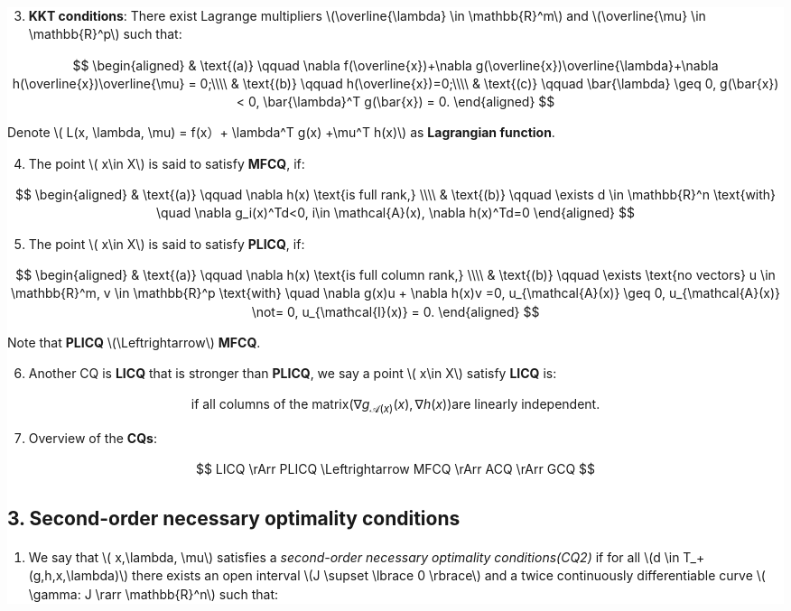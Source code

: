 3. **KKT conditions**: There exist Lagrange multipliers \\(\overline{\lambda} \in \mathbb{R}^m\\) and \\(\overline{\mu} \in \mathbb{R}^p\\) such that:

$$
\begin{aligned}
& \text{(a)} \qquad \nabla f(\overline{x})+\nabla g(\overline{x})\overline{\lambda}+\nabla h(\overline{x})\overline{\mu} = 0;\\\\
& \text{(b)} \qquad h(\overline{x})=0;\\\\
& \text{(c)} \qquad \bar{\lambda} \geq 0, g(\bar{x}) < 0, \bar{\lambda}^T g(\bar{x}) = 0.
\end{aligned}
$$

Denote \\( L(x, \lambda, \mu) = f(x）+ \lambda^T g(x) +\mu^T h(x)\\) as **Lagrangian function**.

4. The point \\( x\in X\\) is said to satisfy **MFCQ**, if:

$$
\begin{aligned}
& \text{(a)} \qquad  \nabla h(x) \text{is full rank,} \\\\
& \text{(b)} \qquad \exists d \in \mathbb{R}^n \text{with} \quad \nabla g_i(x)^Td<0, i\in \mathcal{A}(x), \nabla h(x)^Td=0
\end{aligned}
$$

5. The point \\( x\in X\\) is said to satisfy **PLICQ**, if:

$$
\begin{aligned}
& \text{(a)} \qquad  \nabla h(x) \text{is full column rank,} \\\\
& \text{(b)} \qquad  \exists \text{no vectors} u \in \mathbb{R}^m, v \in \mathbb{R}^p \text{with} \quad \nabla g(x)u + \nabla h(x)v =0, u_{\mathcal{A}(x)} \geq 0,  u_{\mathcal{A}(x)} \not= 0, u_{\mathcal{I}(x)} = 0.
\end{aligned}
$$

Note that **PLICQ** \\(\Leftrightarrow\\) **MFCQ**.

6. Another CQ is **LICQ** that is stronger than **PLICQ**, we say a point \\( x\in X\\) satisfy **LICQ** is:

$$
\text{if all columns of the matrix} (\nabla g_{\mathcal{A}(x)}(x), \nabla h(x))\text{are linearly independent.}
$$

7. Overview of the **CQs**:

$$
LICQ \rArr PLICQ \Leftrightarrow MFCQ \rArr ACQ \rArr GCQ
$$

## 3. Second-order necessary optimality conditions

1. We say that \\( x,\lambda, \mu\\) satisfies a *second-order necessary optimality conditions(CQ2)* if for all \\(d \in T_+(g,h,x,\lambda)\\) there exists an open interval \\(J \supset \lbrace 0 \rbrace\\) and a twice continuously differentiable curve \\( \gamma: J \rarr \mathbb{R}^n\\) such that:
